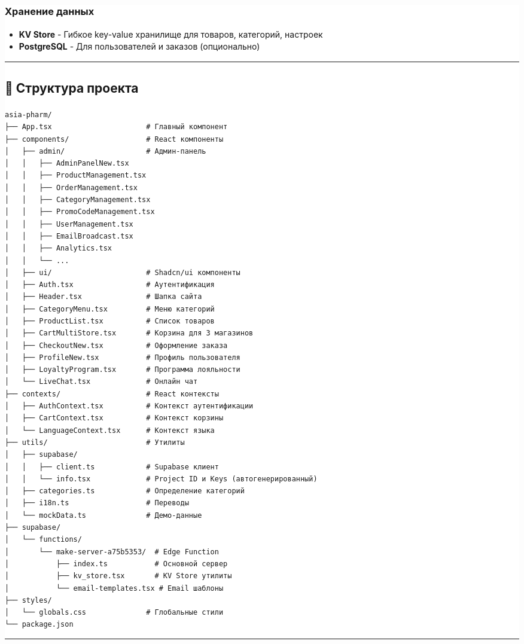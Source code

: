 ### Хранение данных
- **KV Store** - Гибкое key-value хранилище для товаров, категорий, настроек
- **PostgreSQL** - Для пользователей и заказов (опционально)

---

## 📁 Структура проекта

```
asia-pharm/
├── App.tsx                      # Главный компонент
├── components/                  # React компоненты
│   ├── admin/                   # Админ-панель
│   │   ├── AdminPanelNew.tsx
│   │   ├── ProductManagement.tsx
│   │   ├── OrderManagement.tsx
│   │   ├── CategoryManagement.tsx
│   │   ├── PromoCodeManagement.tsx
│   │   ├── UserManagement.tsx
│   │   ├── EmailBroadcast.tsx
│   │   ├── Analytics.tsx
│   │   └── ...
│   ├── ui/                      # Shadcn/ui компоненты
│   ├── Auth.tsx                 # Аутентификация
│   ├── Header.tsx               # Шапка сайта
│   ├── CategoryMenu.tsx         # Меню категорий
│   ├── ProductList.tsx          # Список товаров
│   ├── CartMultiStore.tsx       # Корзина для 3 магазинов
│   ├── CheckoutNew.tsx          # Оформление заказа
│   ├── ProfileNew.tsx           # Профиль пользователя
│   ├── LoyaltyProgram.tsx       # Программа лояльности
│   └── LiveChat.tsx             # Онлайн чат
├── contexts/                    # React контексты
│   ├── AuthContext.tsx          # Контекст аутентификации
│   ├── CartContext.tsx          # Контекст корзины
│   └── LanguageContext.tsx      # Контекст языка
├── utils/                       # Утилиты
│   ├── supabase/
│   │   ├── client.ts            # Supabase клиент
│   │   └── info.tsx             # Project ID и Keys (автогенерированный)
│   ├── categories.ts            # Определение категорий
│   ├── i18n.ts                  # Переводы
│   └── mockData.ts              # Демо-данные
├── supabase/
│   └── functions/
│       └── make-server-a75b5353/  # Edge Function
│           ├── index.ts           # Основной сервер
│           ├── kv_store.tsx       # KV Store утилиты
│           └── email-templates.tsx # Email шаблоны
├── styles/
│   └── globals.css              # Глобальные стили
└── package.json
```

---